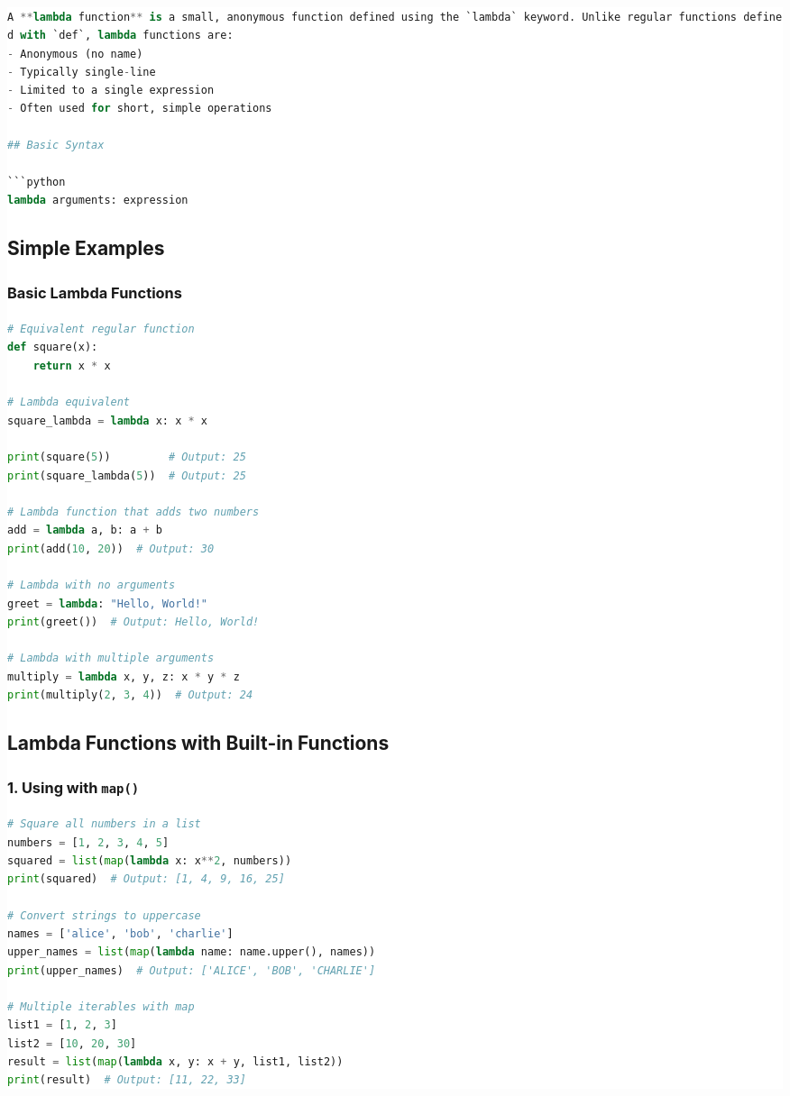 ```python
A **lambda function** is a small, anonymous function defined using the `lambda` keyword. Unlike regular functions defined with `def`, lambda functions are:
- Anonymous (no name)
- Typically single-line
- Limited to a single expression
- Often used for short, simple operations

## Basic Syntax

```python
lambda arguments: expression
```

## Simple Examples

### Basic Lambda Functions
```python
# Equivalent regular function
def square(x):
    return x * x

# Lambda equivalent
square_lambda = lambda x: x * x

print(square(5))         # Output: 25
print(square_lambda(5))  # Output: 25

# Lambda function that adds two numbers
add = lambda a, b: a + b
print(add(10, 20))  # Output: 30

# Lambda with no arguments
greet = lambda: "Hello, World!"
print(greet())  # Output: Hello, World!

# Lambda with multiple arguments
multiply = lambda x, y, z: x * y * z
print(multiply(2, 3, 4))  # Output: 24
```

## Lambda Functions with Built-in Functions

### 1. Using with `map()`
```python
# Square all numbers in a list
numbers = [1, 2, 3, 4, 5]
squared = list(map(lambda x: x**2, numbers))
print(squared)  # Output: [1, 4, 9, 16, 25]

# Convert strings to uppercase
names = ['alice', 'bob', 'charlie']
upper_names = list(map(lambda name: name.upper(), names))
print(upper_names)  # Output: ['ALICE', 'BOB', 'CHARLIE']

# Multiple iterables with map
list1 = [1, 2, 3]
list2 = [10, 20, 30]
result = list(map(lambda x, y: x + y, list1, list2))
print(result)  # Output: [11, 22, 33]
```
